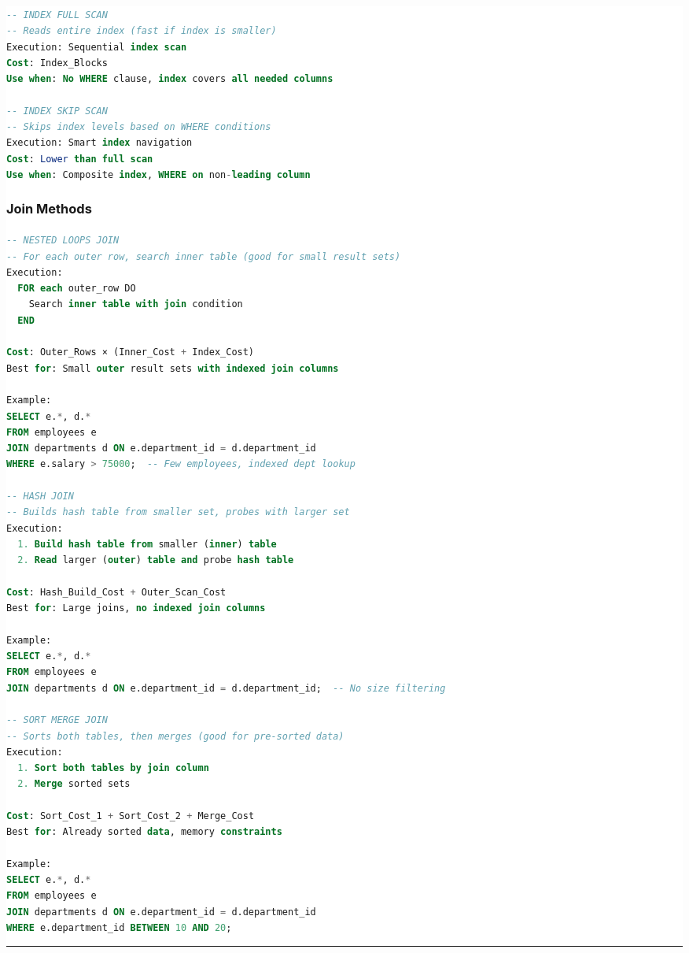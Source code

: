 ```sql
-- INDEX FULL SCAN
-- Reads entire index (fast if index is smaller)
Execution: Sequential index scan
Cost: Index_Blocks
Use when: No WHERE clause, index covers all needed columns

-- INDEX SKIP SCAN
-- Skips index levels based on WHERE conditions
Execution: Smart index navigation
Cost: Lower than full scan
Use when: Composite index, WHERE on non-leading column
```

### Join Methods

```sql
-- NESTED LOOPS JOIN
-- For each outer row, search inner table (good for small result sets)
Execution:
  FOR each outer_row DO
    Search inner table with join condition
  END

Cost: Outer_Rows × (Inner_Cost + Index_Cost)
Best for: Small outer result sets with indexed join columns

Example:
SELECT e.*, d.*
FROM employees e
JOIN departments d ON e.department_id = d.department_id
WHERE e.salary > 75000;  -- Few employees, indexed dept lookup

-- HASH JOIN
-- Builds hash table from smaller set, probes with larger set
Execution:
  1. Build hash table from smaller (inner) table
  2. Read larger (outer) table and probe hash table

Cost: Hash_Build_Cost + Outer_Scan_Cost
Best for: Large joins, no indexed join columns

Example:
SELECT e.*, d.*
FROM employees e
JOIN departments d ON e.department_id = d.department_id;  -- No size filtering

-- SORT MERGE JOIN
-- Sorts both tables, then merges (good for pre-sorted data)
Execution:
  1. Sort both tables by join column
  2. Merge sorted sets

Cost: Sort_Cost_1 + Sort_Cost_2 + Merge_Cost
Best for: Already sorted data, memory constraints

Example:
SELECT e.*, d.*
FROM employees e
JOIN departments d ON e.department_id = d.department_id
WHERE e.department_id BETWEEN 10 AND 20;
```

---